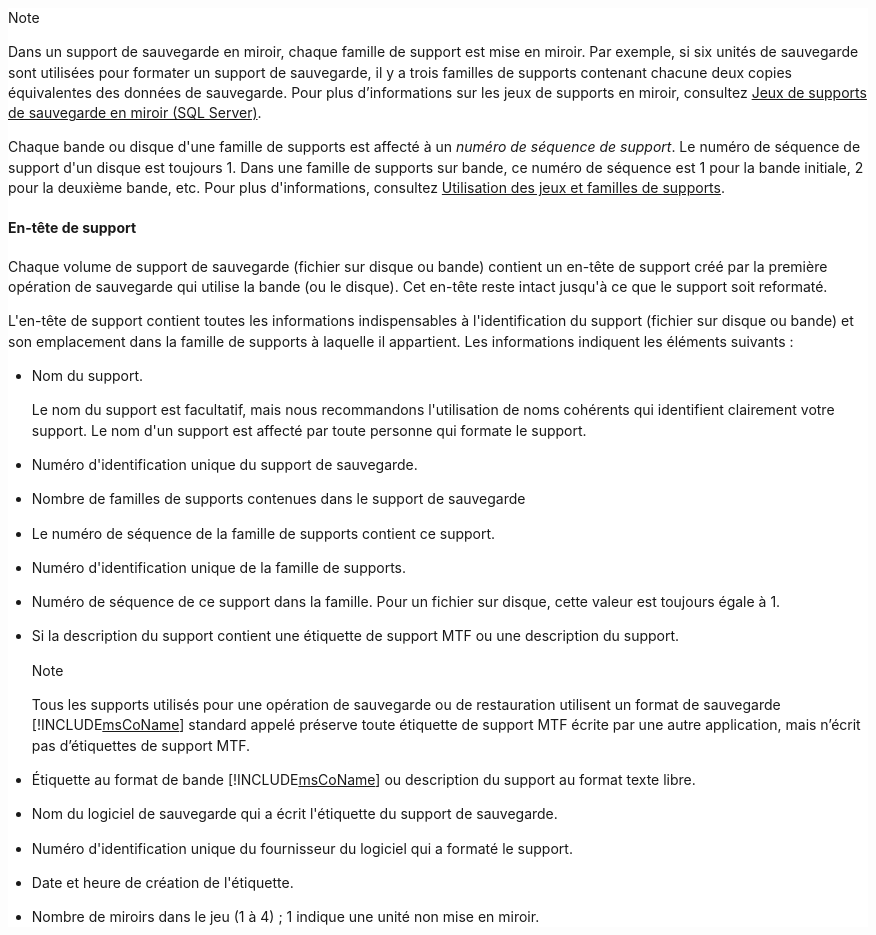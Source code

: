 > [!NOTE]  
>  Dans un support de sauvegarde en miroir, chaque famille de support est mise en miroir. Par exemple, si six unités de sauvegarde sont utilisées pour formater un support de sauvegarde, il y a trois familles de supports contenant chacune deux copies équivalentes des données de sauvegarde. Pour plus d’informations sur les jeux de supports en miroir, consultez [Jeux de supports de sauvegarde en miroir &#40;SQL Server&#41;](mirrored-backup-media-sets-sql-server.md).  
  
 Chaque bande ou disque d'une famille de supports est affecté à un *numéro de séquence de support*. Le numéro de séquence de support d'un disque est toujours 1. Dans une famille de supports sur bande, ce numéro de séquence est 1 pour la bande initiale, 2 pour la deuxième bande, etc. Pour plus d'informations, consultez [Utilisation des jeux et familles de supports](#ConsiderationsForMediaSetFamilies).  
  
#### <a name="the-media-header"></a>En-tête de support  
 Chaque volume de support de sauvegarde (fichier sur disque ou bande) contient un en-tête de support créé par la première opération de sauvegarde qui utilise la bande (ou le disque). Cet en-tête reste intact jusqu'à ce que le support soit reformaté.  
  
 L'en-tête de support contient toutes les informations indispensables à l'identification du support (fichier sur disque ou bande) et son emplacement dans la famille de supports à laquelle il appartient. Les informations indiquent les éléments suivants :  
  
-   Nom du support.  
  
     Le nom du support est facultatif, mais nous recommandons l'utilisation de noms cohérents qui identifient clairement votre support. Le nom d'un support est affecté par toute personne qui formate le support.  
  
-   Numéro d'identification unique du support de sauvegarde.  
  
-   Nombre de familles de supports contenues dans le support de sauvegarde  
  
-   Le numéro de séquence de la famille de supports contient ce support.  
  
-   Numéro d'identification unique de la famille de supports.  
  
-   Numéro de séquence de ce support dans la famille. Pour un fichier sur disque, cette valeur est toujours égale à 1.  
  
-   Si la description du support contient une étiquette de support MTF ou une description du support.  
  
    > [!NOTE]  
    >  Tous les supports utilisés pour une opération de sauvegarde ou de restauration utilisent un format de sauvegarde [!INCLUDE[msCoName](../../includes/ssnoversion-md.md)] standard appelé préserve toute étiquette de support MTF écrite par une autre application, mais n’écrit pas d’étiquettes de support MTF.  
  
-   Étiquette au format de bande [!INCLUDE[msCoName](../../../includes/msconame-md.md)] ou description du support au format texte libre.  
  
-   Nom du logiciel de sauvegarde qui a écrit l'étiquette du support de sauvegarde.  
  
-   Numéro d'identification unique du fournisseur du logiciel qui a formaté le support.  
  
-   Date et heure de création de l'étiquette.  
  
-   Nombre de miroirs dans le jeu (1 à 4) ; 1 indique une unité non mise en miroir.  
  